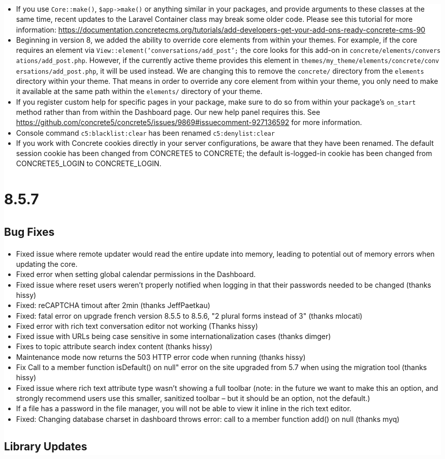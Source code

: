 * If you use `Core::make()`, `$app->make()` or anything similar in your packages, and provide arguments to these classes at the same time, recent updates to the Laravel Container class may break some older code. Please see this tutorial for more information: https://documentation.concretecms.org/tutorials/add-developers-get-your-add-ons-ready-concrete-cms-90
* Beginning in version 8, we added the ability to override core elements from within your themes. For example, if the core requires an element via `View::element(‘conversations/add_post’;` the core looks for this add-on in `concrete/elements/conversations/add_post.php`. However, if the currently active theme provides this element in `themes/my_theme/elements/concrete/conversations/add_post.php`, it will be used instead. We are changing this to remove the `concrete/` directory from the `elements` directory within your theme. That means in order to override any core element from within your theme, you only need to make it available at the same path within the `elements/` directory of your theme.
* If you register custom help for specific pages in your package, make sure to do so from within your package’s `on_start` method rather than from within the Dashboard page. Our new help panel requires this. See https://github.com/concrete5/concrete5/issues/9869#issuecomment-927136592 for more information.
* Console command `c5:blacklist:clear` has been renamed `c5:denylist:clear`
* If you work with Concrete cookies directly in your server configurations, be aware that they have been renamed. The default session cookie has been changed from CONCRETE5 to CONCRETE; the default is-logged-in cookie has been changed from CONCRETE5_LOGIN to CONCRETE_LOGIN.

# 8.5.7

## Bug Fixes

* Fixed issue where remote updater would read the entire update into memory, leading to potential out of memory errors when updating the core.
* Fixed error when setting global calendar permissions in the Dashboard.
* Fixed issue where reset users weren’t properly notified when logging in that their passwords needed to be changed (thanks hissy)
* Fixed: reCAPTCHA timout after 2min (thanks JeffPaetkau)
* Fixed: fatal error on upgrade french version 8.5.5 to 8.5.6, "2 plural forms instead of 3" (thanks mlocati)
* Fixed error with rich text conversation editor not working (Thanks hissy)
* Fixed issue with URLs being case sensitive in some internationalization cases (thanks dimger)
* Fixes to topic attribute search index content (thanks hissy)
* Maintenance mode now returns the 503 HTTP error code when running (thanks hissy)
* Fix Call to a member function isDefault() on null" error on the site upgraded from 5.7 when using the migration tool (thanks hissy)
* Fixed issue where rich text attribute type wasn’t showing a full toolbar (note: in the future we want to make this an option, and strongly recommend users use this smaller, sanitized toolbar – but it should be an option, not the default.)
* If a file has a password in the file manager, you will not be able to view it inline in the rich text editor.
* Fixed: Changing database charset in dashboard throws error: call to a member function add() on null (thanks myq)

## Library Updates
